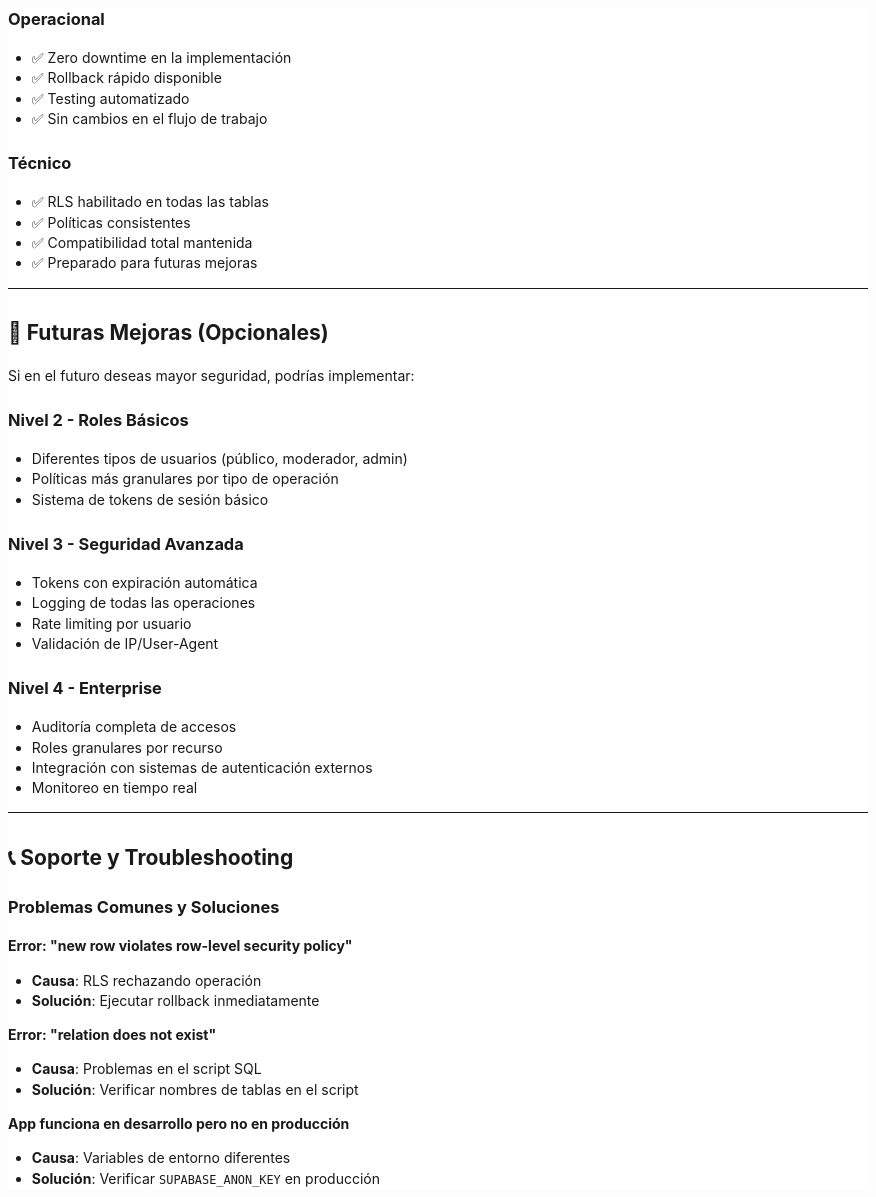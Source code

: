 ### **Operacional**
- ✅ Zero downtime en la implementación
- ✅ Rollback rápido disponible
- ✅ Testing automatizado
- ✅ Sin cambios en el flujo de trabajo

### **Técnico**
- ✅ RLS habilitado en todas las tablas
- ✅ Políticas consistentes
- ✅ Compatibilidad total mantenida
- ✅ Preparado para futuras mejoras

---

## 🔮 Futuras Mejoras (Opcionales)

Si en el futuro deseas mayor seguridad, podrías implementar:

### **Nivel 2 - Roles Básicos**
- Diferentes tipos de usuarios (público, moderador, admin)
- Políticas más granulares por tipo de operación
- Sistema de tokens de sesión básico

### **Nivel 3 - Seguridad Avanzada**
- Tokens con expiración automática
- Logging de todas las operaciones
- Rate limiting por usuario
- Validación de IP/User-Agent

### **Nivel 4 - Enterprise**
- Auditoría completa de accesos
- Roles granulares por recurso
- Integración con sistemas de autenticación externos
- Monitoreo en tiempo real

---

## 📞 Soporte y Troubleshooting

### **Problemas Comunes y Soluciones**

**Error: "new row violates row-level security policy"**
- **Causa**: RLS rechazando operación
- **Solución**: Ejecutar rollback inmediatamente

**Error: "relation does not exist"**
- **Causa**: Problemas en el script SQL
- **Solución**: Verificar nombres de tablas en el script

**App funciona en desarrollo pero no en producción**
- **Causa**: Variables de entorno diferentes
- **Solución**: Verificar `SUPABASE_ANON_KEY` en producción
